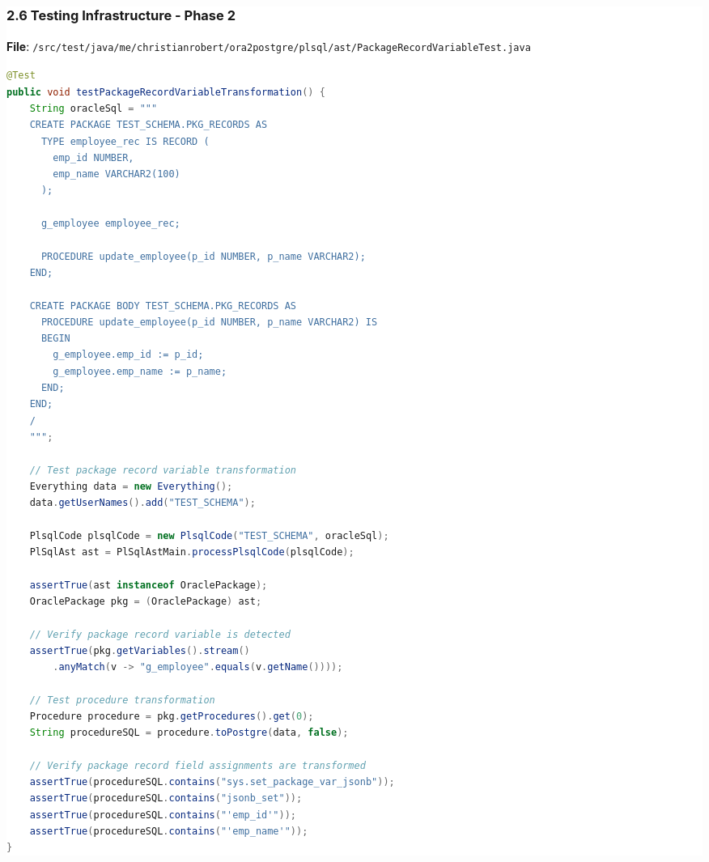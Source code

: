 ### **2.6 Testing Infrastructure - Phase 2**

**File**: `/src/test/java/me/christianrobert/ora2postgre/plsql/ast/PackageRecordVariableTest.java`

```java
@Test
public void testPackageRecordVariableTransformation() {
    String oracleSql = """
    CREATE PACKAGE TEST_SCHEMA.PKG_RECORDS AS
      TYPE employee_rec IS RECORD (
        emp_id NUMBER,
        emp_name VARCHAR2(100)
      );
      
      g_employee employee_rec;
      
      PROCEDURE update_employee(p_id NUMBER, p_name VARCHAR2);
    END;
    
    CREATE PACKAGE BODY TEST_SCHEMA.PKG_RECORDS AS
      PROCEDURE update_employee(p_id NUMBER, p_name VARCHAR2) IS
      BEGIN
        g_employee.emp_id := p_id;
        g_employee.emp_name := p_name;
      END;
    END;
    /
    """;
    
    // Test package record variable transformation
    Everything data = new Everything();
    data.getUserNames().add("TEST_SCHEMA");
    
    PlsqlCode plsqlCode = new PlsqlCode("TEST_SCHEMA", oracleSql);
    PlSqlAst ast = PlSqlAstMain.processPlsqlCode(plsqlCode);
    
    assertTrue(ast instanceof OraclePackage);
    OraclePackage pkg = (OraclePackage) ast;
    
    // Verify package record variable is detected
    assertTrue(pkg.getVariables().stream()
        .anyMatch(v -> "g_employee".equals(v.getName())));
    
    // Test procedure transformation
    Procedure procedure = pkg.getProcedures().get(0);
    String procedureSQL = procedure.toPostgre(data, false);
    
    // Verify package record field assignments are transformed
    assertTrue(procedureSQL.contains("sys.set_package_var_jsonb"));
    assertTrue(procedureSQL.contains("jsonb_set"));
    assertTrue(procedureSQL.contains("'emp_id'"));
    assertTrue(procedureSQL.contains("'emp_name'"));
}
```
